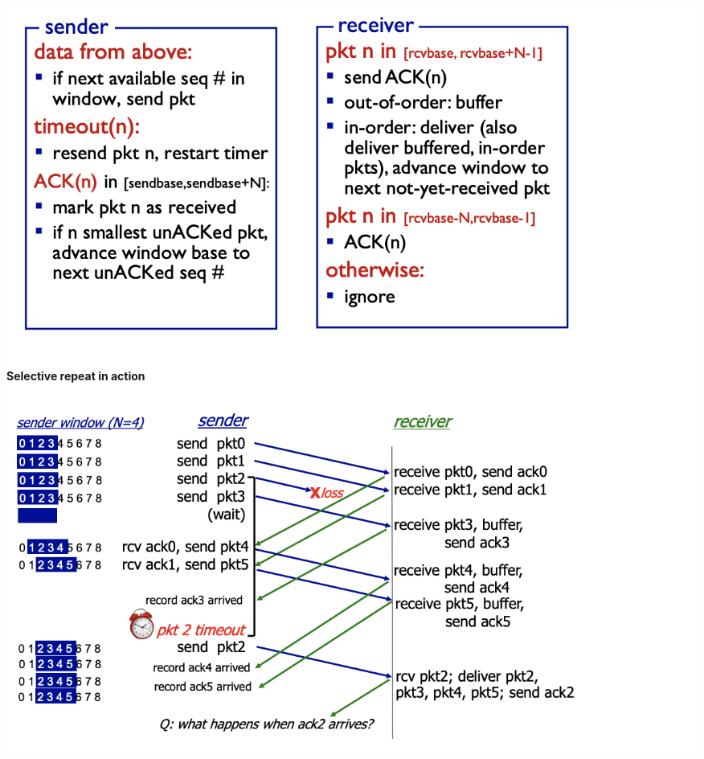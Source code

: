 <img src="../images/network-transport-layer-3.4.8.7.png?raw=true" alt="drawing" width="720"/>

<br/>

#### Selective repeat in action

<img src="../images/network-transport-layer-3.4.8.8.png?raw=true" alt="drawing" width="720"/>
